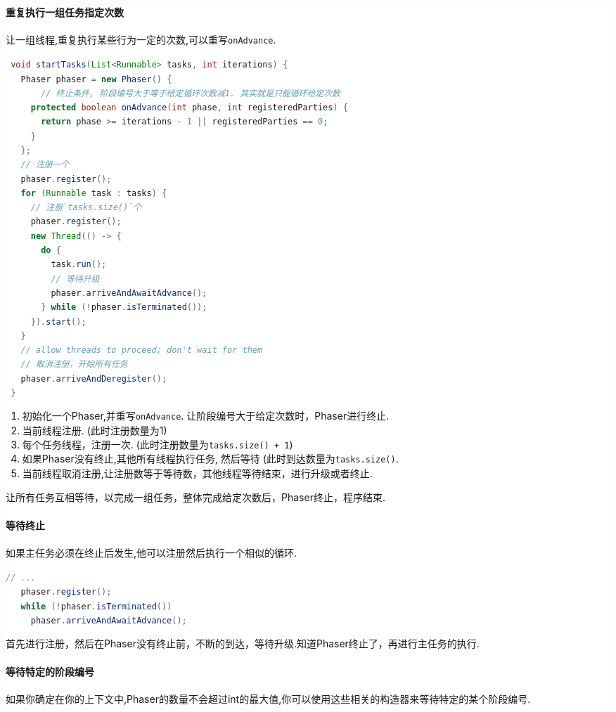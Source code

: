 #### 重复执行一组任务指定次数

让一组线程,重复执行某些行为一定的次数,可以重写`onAdvance`.

```java
 void startTasks(List<Runnable> tasks, int iterations) {
   Phaser phaser = new Phaser() {
       // 终止条件, 阶段编号大于等于给定循环次数减1. 其实就是只能循环给定次数
     protected boolean onAdvance(int phase, int registeredParties) {
       return phase >= iterations - 1 || registeredParties == 0;
     }
   };
   // 注册一个
   phaser.register();
   for (Runnable task : tasks) {
     // 注册`tasks.size()`个
     phaser.register();
     new Thread(() -> {
       do {
         task.run();
         // 等待升级
         phaser.arriveAndAwaitAdvance();
       } while (!phaser.isTerminated());
     }).start();
   }
   // allow threads to proceed; don't wait for them
   // 取消注册，开始所有任务
   phaser.arriveAndDeregister();
 }
```

1. 初始化一个Phaser,并重写`onAdvance`. 让阶段编号大于给定次数时，Phaser进行终止.
2. 当前线程注册. (此时注册数量为1)
3. 每个任务线程，注册一次. (此时注册数量为`tasks.size() + 1`)
3. 如果Phaser没有终止,其他所有线程执行任务, 然后等待 (此时到达数量为`tasks.size()`.
4. 当前线程取消注册,让注册数等于等待数，其他线程等待结束，进行升级或者终止.

让所有任务互相等待，以完成一组任务，整体完成给定次数后，Phaser终止，程序结束.

#### 等待终止

如果主任务必须在终止后发生,他可以注册然后执行一个相似的循环.

```java
// ...
   phaser.register();
   while (!phaser.isTerminated())
     phaser.arriveAndAwaitAdvance();
```

首先进行注册，然后在Phaser没有终止前，不断的到达，等待升级.知道Phaser终止了，再进行主任务的执行.

#### 等待特定的阶段编号

如果你确定在你的上下文中,Phaser的数量不会超过int的最大值,你可以使用这些相关的构造器来等待特定的某个阶段编号.
